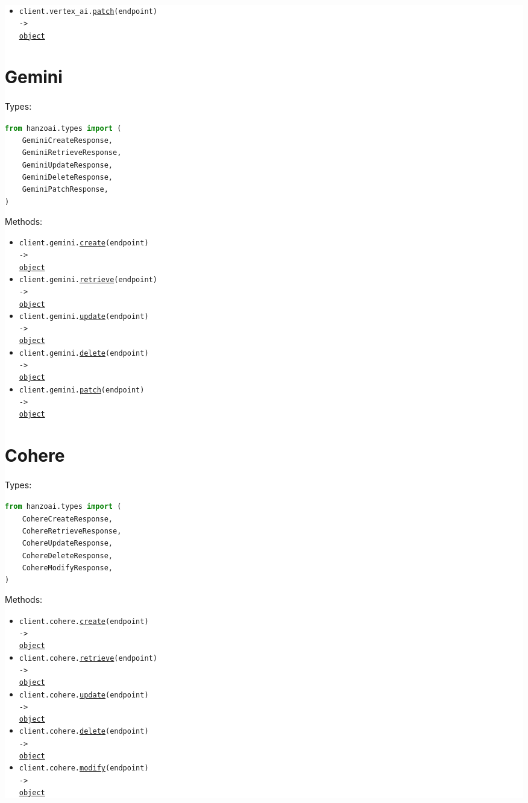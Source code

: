- <code title="patch /vertex_ai/{endpoint}">client.vertex_ai.<a href="./src/hanzoai/resources/vertex_ai.py">patch</a>(endpoint) -> <a href="./src/hanzoai/types/vertex_ai_patch_response.py">object</a></code>

# Gemini

Types:

```python
from hanzoai.types import (
    GeminiCreateResponse,
    GeminiRetrieveResponse,
    GeminiUpdateResponse,
    GeminiDeleteResponse,
    GeminiPatchResponse,
)
```

Methods:

- <code title="post /gemini/{endpoint}">client.gemini.<a href="./src/hanzoai/resources/gemini.py">create</a>(endpoint) -> <a href="./src/hanzoai/types/gemini_create_response.py">object</a></code>
- <code title="get /gemini/{endpoint}">client.gemini.<a href="./src/hanzoai/resources/gemini.py">retrieve</a>(endpoint) -> <a href="./src/hanzoai/types/gemini_retrieve_response.py">object</a></code>
- <code title="put /gemini/{endpoint}">client.gemini.<a href="./src/hanzoai/resources/gemini.py">update</a>(endpoint) -> <a href="./src/hanzoai/types/gemini_update_response.py">object</a></code>
- <code title="delete /gemini/{endpoint}">client.gemini.<a href="./src/hanzoai/resources/gemini.py">delete</a>(endpoint) -> <a href="./src/hanzoai/types/gemini_delete_response.py">object</a></code>
- <code title="patch /gemini/{endpoint}">client.gemini.<a href="./src/hanzoai/resources/gemini.py">patch</a>(endpoint) -> <a href="./src/hanzoai/types/gemini_patch_response.py">object</a></code>

# Cohere

Types:

```python
from hanzoai.types import (
    CohereCreateResponse,
    CohereRetrieveResponse,
    CohereUpdateResponse,
    CohereDeleteResponse,
    CohereModifyResponse,
)
```

Methods:

- <code title="post /cohere/{endpoint}">client.cohere.<a href="./src/hanzoai/resources/cohere.py">create</a>(endpoint) -> <a href="./src/hanzoai/types/cohere_create_response.py">object</a></code>
- <code title="get /cohere/{endpoint}">client.cohere.<a href="./src/hanzoai/resources/cohere.py">retrieve</a>(endpoint) -> <a href="./src/hanzoai/types/cohere_retrieve_response.py">object</a></code>
- <code title="put /cohere/{endpoint}">client.cohere.<a href="./src/hanzoai/resources/cohere.py">update</a>(endpoint) -> <a href="./src/hanzoai/types/cohere_update_response.py">object</a></code>
- <code title="delete /cohere/{endpoint}">client.cohere.<a href="./src/hanzoai/resources/cohere.py">delete</a>(endpoint) -> <a href="./src/hanzoai/types/cohere_delete_response.py">object</a></code>
- <code title="patch /cohere/{endpoint}">client.cohere.<a href="./src/hanzoai/resources/cohere.py">modify</a>(endpoint) -> <a href="./src/hanzoai/types/cohere_modify_response.py">object</a></code>
